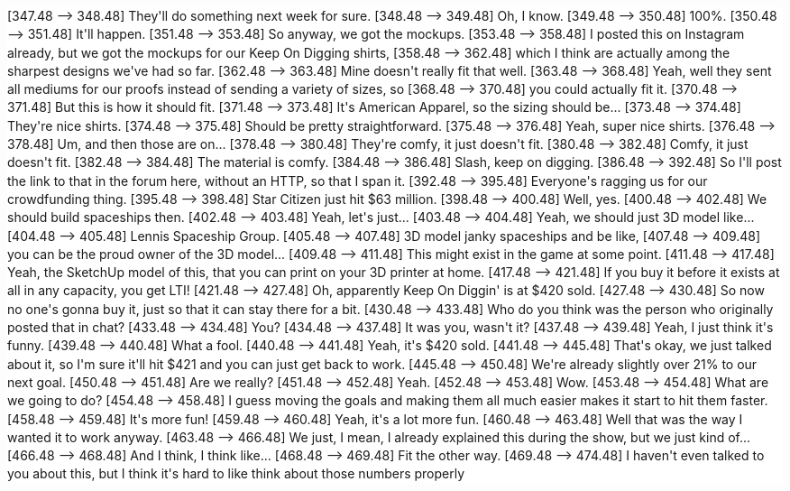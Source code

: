 [347.48 --> 348.48]  They'll do something next week for sure.
[348.48 --> 349.48]  Oh, I know.
[349.48 --> 350.48]  100%.
[350.48 --> 351.48]  It'll happen.
[351.48 --> 353.48]  So anyway, we got the mockups.
[353.48 --> 358.48]  I posted this on Instagram already, but we got the mockups for our Keep On Digging shirts,
[358.48 --> 362.48]  which I think are actually among the sharpest designs we've had so far.
[362.48 --> 363.48]  Mine doesn't really fit that well.
[363.48 --> 368.48]  Yeah, well they sent all mediums for our proofs instead of sending a variety of sizes, so
[368.48 --> 370.48]  you could actually fit it.
[370.48 --> 371.48]  But this is how it should fit.
[371.48 --> 373.48]  It's American Apparel, so the sizing should be...
[373.48 --> 374.48]  They're nice shirts.
[374.48 --> 375.48]  Should be pretty straightforward.
[375.48 --> 376.48]  Yeah, super nice shirts.
[376.48 --> 378.48]  Um, and then those are on...
[378.48 --> 380.48]  They're comfy, it just doesn't fit.
[380.48 --> 382.48]  Comfy, it just doesn't fit.
[382.48 --> 384.48]  The material is comfy.
[384.48 --> 386.48]  Slash, keep on digging.
[386.48 --> 392.48]  So I'll post the link to that in the forum here, without an HTTP, so that I span it.
[392.48 --> 395.48]  Everyone's ragging us for our crowdfunding thing.
[395.48 --> 398.48]  Star Citizen just hit $63 million.
[398.48 --> 400.48]  Well, yes.
[400.48 --> 402.48]  We should build spaceships then.
[402.48 --> 403.48]  Yeah, let's just...
[403.48 --> 404.48]  Yeah, we should just 3D model like...
[404.48 --> 405.48]  Lennis Spaceship Group.
[405.48 --> 407.48]  3D model janky spaceships and be like,
[407.48 --> 409.48]  you can be the proud owner of the 3D model...
[409.48 --> 411.48]  This might exist in the game at some point.
[411.48 --> 417.48]  Yeah, the SketchUp model of this, that you can print on your 3D printer at home.
[417.48 --> 421.48]  If you buy it before it exists at all in any capacity, you get LTI!
[421.48 --> 427.48]  Oh, apparently Keep On Diggin' is at $420 sold.
[427.48 --> 430.48]  So now no one's gonna buy it, just so that it can stay there for a bit.
[430.48 --> 433.48]  Who do you think was the person who originally posted that in chat?
[433.48 --> 434.48]  You?
[434.48 --> 437.48]  It was you, wasn't it?
[437.48 --> 439.48]  Yeah, I just think it's funny.
[439.48 --> 440.48]  What a fool.
[440.48 --> 441.48]  Yeah, it's $420 sold.
[441.48 --> 445.48]  That's okay, we just talked about it, so I'm sure it'll hit $421 and you can just get back to work.
[445.48 --> 450.48]  We're already slightly over 21% to our next goal.
[450.48 --> 451.48]  Are we really?
[451.48 --> 452.48]  Yeah.
[452.48 --> 453.48]  Wow.
[453.48 --> 454.48]  What are we going to do?
[454.48 --> 458.48]  I guess moving the goals and making them all much easier makes it start to hit them faster.
[458.48 --> 459.48]  It's more fun!
[459.48 --> 460.48]  Yeah, it's a lot more fun.
[460.48 --> 463.48]  Well that was the way I wanted it to work anyway.
[463.48 --> 466.48]  We just, I mean, I already explained this during the show, but we just kind of...
[466.48 --> 468.48]  And I think, I think like...
[468.48 --> 469.48]  Fit the other way.
[469.48 --> 474.48]  I haven't even talked to you about this, but I think it's hard to like think about those numbers properly
